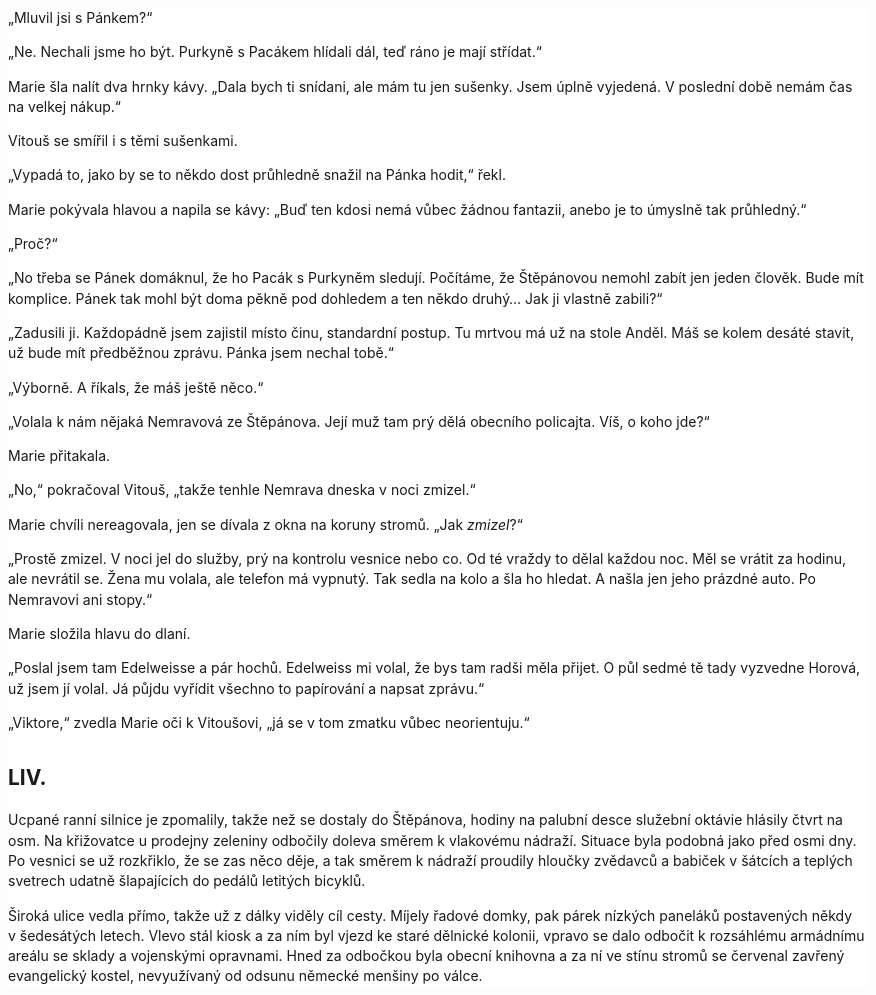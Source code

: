 „Mluvil jsi s Pánkem?“

„Ne. Nechali jsme ho být. Purkyně s Pacákem hlídali dál, teď ráno je mají střídat.“

Marie šla nalít dva hrnky kávy. „Dala bych ti snídani, ale mám tu jen sušenky. Jsem úplně vyjedená. V poslední době nemám čas na velkej nákup.“

Vitouš se smířil i s těmi sušenkami.

„Vypadá to, jako by se to někdo dost průhledně snažil na Pánka hodit,“ řekl.

Marie pokývala hlavou a napila se kávy: „Buď ten kdosi nemá vůbec žádnou fantazii, anebo je to úmyslně tak průhledný.“

„Proč?“

„No třeba se Pánek domáknul, že ho Pacák s Purkyněm sledují. Počítáme, že Štěpánovou nemohl zabít jen jeden člověk. Bude mít komplice. Pánek tak mohl být doma pěkně pod dohledem a ten někdo druhý… Jak ji vlastně zabili?“

„Zadusili ji. Každopádně jsem zajistil místo činu, standardní postup. Tu mrtvou má už na stole Anděl. Máš se kolem desáté stavit, už bude mít předběžnou zprávu. Pánka jsem nechal tobě.“

„Výborně. A říkals, že máš ještě něco.“

„Volala k nám nějaká Nemravová ze Štěpánova. Její muž tam prý dělá obecního policajta. Víš, o koho jde?“

Marie přitakala.

„No,“ pokračoval Vitouš, „takže tenhle Nemrava dneska v noci zmizel.“

Marie chvíli nereagovala, jen se dívala z okna na koruny stromů. „Jak _zmizel_?“

„Prostě zmizel. V noci jel do služby, prý na kontrolu vesnice nebo co. Od té vraždy to dělal každou noc. Měl se vrátit za hodinu, ale nevrátil se. Žena mu volala, ale telefon má vypnutý. Tak sedla na kolo a šla ho hledat. A našla jen jeho prázdné auto. Po Nemravovi ani stopy.“

Marie složila hlavu do dlaní.

„Poslal jsem tam Edelweisse a pár hochů. Edelweiss mi volal, že bys tam radši měla přijet. O půl sedmé tě tady vyzvedne Horová, už jsem jí volal. Já půjdu vyřídit všechno to papírování a napsat zprávu.“

„Viktore,“ zvedla Marie oči k Vitoušovi, „já se v tom zmatku vůbec neorientuju.“

## LIV.

Ucpané ranní silnice je zpomalily, takže než se dostaly do Štěpánova, hodiny na palubní desce služební oktávie hlásily čtvrt na osm. Na křižovatce u prodejny zeleniny odbočily doleva směrem k vlakovému nádraží. Situace byla podobná jako před osmi dny. Po vesnici se už rozkřiklo, že se zas něco děje, a tak směrem k nádraží proudily hloučky zvědavců a babiček v šátcích a teplých svetrech udatně šlapajících do pedálů letitých bicyklů.

Široká ulice vedla přímo, takže už z dálky viděly cíl cesty. Míjely řadové domky, pak párek nízkých paneláků postavených někdy v šedesátých letech. Vlevo stál kiosk a za ním byl vjezd ke staré dělnické kolonii, vpravo se dalo odbočit k rozsáhlému armádnímu areálu se sklady a vojenskými opravnami. Hned za odbočkou byla obecní knihovna a za ní ve stínu stromů se červenal zavřený evangelický kostel, nevyužívaný od odsunu německé menšiny po válce.
